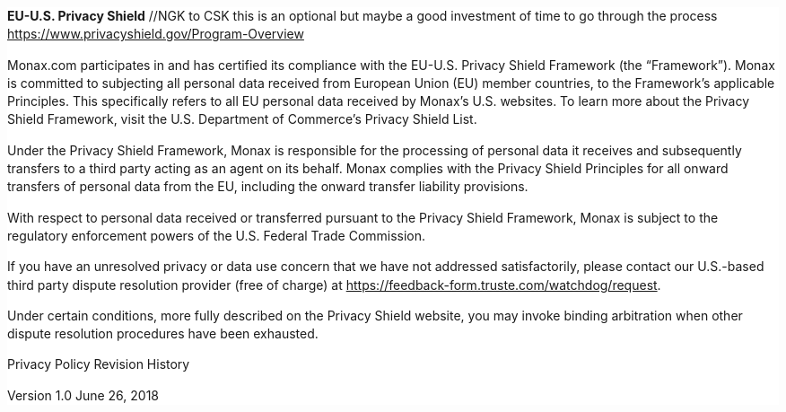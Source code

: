 **EU-U.S. Privacy Shield** //NGK to CSK this is an optional but maybe a good investment of time to go through the process
https://www.privacyshield.gov/Program-Overview

Monax.com participates in and has certified its compliance with the EU-U.S. Privacy Shield Framework (the “Framework”).  Monax is committed to subjecting all personal data received from European Union (EU) member countries, to the Framework’s applicable Principles.  This specifically refers to all EU personal data received by Monax’s U.S. websites. To learn more about the Privacy Shield Framework, visit the U.S. Department of Commerce’s Privacy Shield List.

Under the Privacy Shield Framework, Monax is responsible for the processing of personal data it receives and subsequently transfers to a third party acting as an agent on its behalf.  Monax complies with the Privacy Shield Principles for all onward transfers of personal data from the EU, including the onward transfer liability provisions.

With respect to personal data received or transferred pursuant to the Privacy Shield Framework, Monax is subject to the regulatory enforcement powers of the U.S. Federal Trade Commission.

If you have an unresolved privacy or data use concern that we have not addressed satisfactorily, please contact our U.S.-based third party dispute resolution provider (free of charge) at https://feedback-form.truste.com/watchdog/request.

Under certain conditions, more fully described on the Privacy Shield website, you may invoke binding arbitration when other dispute resolution procedures have been exhausted.

Privacy Policy Revision History

Version 1.0 June 26, 2018
